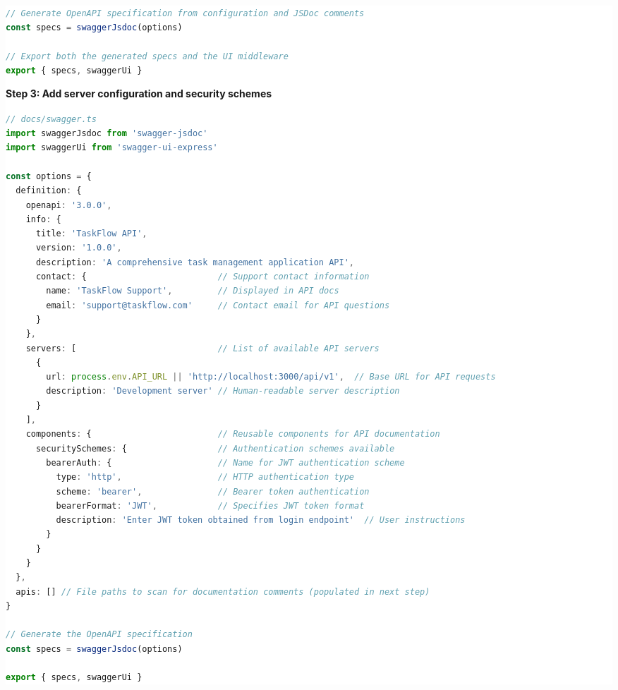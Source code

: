 ```typescript
// Generate OpenAPI specification from configuration and JSDoc comments
const specs = swaggerJsdoc(options)

// Export both the generated specs and the UI middleware
export { specs, swaggerUi }
```

**Step 3: Add server configuration and security schemes**

```typescript
// docs/swagger.ts
import swaggerJsdoc from 'swagger-jsdoc'
import swaggerUi from 'swagger-ui-express'

const options = {
  definition: {
    openapi: '3.0.0',
    info: {
      title: 'TaskFlow API',
      version: '1.0.0',
      description: 'A comprehensive task management application API',
      contact: {                          // Support contact information
        name: 'TaskFlow Support',         // Displayed in API docs
        email: 'support@taskflow.com'     // Contact email for API questions
      }
    },
    servers: [                            // List of available API servers
      {
        url: process.env.API_URL || 'http://localhost:3000/api/v1',  // Base URL for API requests
        description: 'Development server' // Human-readable server description
      }
    ],
    components: {                         // Reusable components for API documentation
      securitySchemes: {                  // Authentication schemes available
        bearerAuth: {                     // Name for JWT authentication scheme
          type: 'http',                   // HTTP authentication type
          scheme: 'bearer',               // Bearer token authentication
          bearerFormat: 'JWT',            // Specifies JWT token format
          description: 'Enter JWT token obtained from login endpoint'  // User instructions
        }
      }
    }
  },
  apis: [] // File paths to scan for documentation comments (populated in next step)
}

// Generate the OpenAPI specification
const specs = swaggerJsdoc(options)

export { specs, swaggerUi }
```
